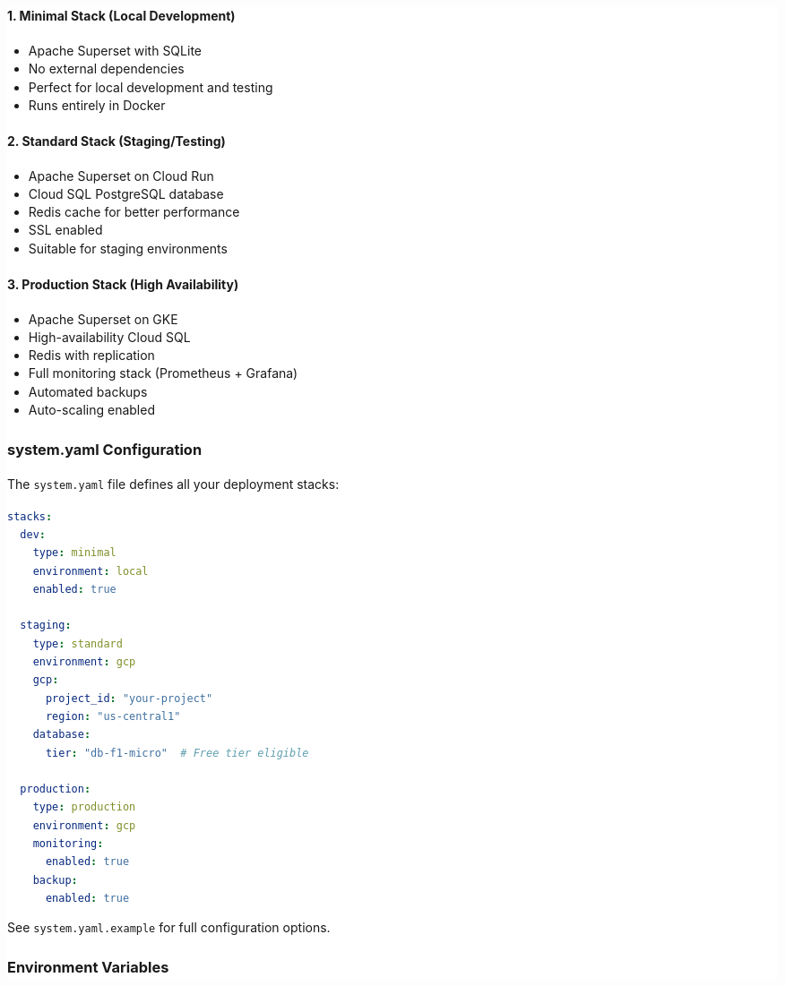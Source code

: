 #### 1. Minimal Stack (Local Development)
- Apache Superset with SQLite
- No external dependencies
- Perfect for local development and testing
- Runs entirely in Docker

#### 2. Standard Stack (Staging/Testing)
- Apache Superset on Cloud Run
- Cloud SQL PostgreSQL database
- Redis cache for better performance
- SSL enabled
- Suitable for staging environments

#### 3. Production Stack (High Availability)
- Apache Superset on GKE
- High-availability Cloud SQL
- Redis with replication
- Full monitoring stack (Prometheus + Grafana)
- Automated backups
- Auto-scaling enabled

### system.yaml Configuration

The `system.yaml` file defines all your deployment stacks:

```yaml
stacks:
  dev:
    type: minimal
    environment: local
    enabled: true
    
  staging:
    type: standard
    environment: gcp
    gcp:
      project_id: "your-project"
      region: "us-central1"
    database:
      tier: "db-f1-micro"  # Free tier eligible
    
  production:
    type: production
    environment: gcp
    monitoring:
      enabled: true
    backup:
      enabled: true
```

See `system.yaml.example` for full configuration options.

### Environment Variables
